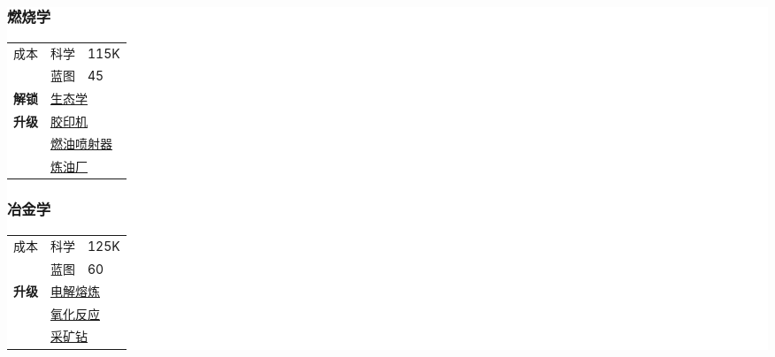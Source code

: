 ### 燃烧学
 <table class="wikitable">
<tbody>
 <tr>
<td rowspan="2">成本</td>
<td>科学</td>
<td>115K</td>
 </tr>
 <tr>
<td>蓝图 </td>
<td>45 </td>
 </tr>
 <tr>
<td><strong>解锁 </strong></td>
<td colspan="2"><a href="?file=001-猫咪百科/03-科学/01-科学#生态学">生态学</a></td>
 </tr>
 <tr>
<td rowspan="3"><strong>升级 </strong></td>
<td colspan="2"><a href="?file=001-猫咪百科/04-工坊/01-升级#胶印机">胶印机</a></td>
 </tr>
 <tr>
<td colspan="2"><a href="?file=001-猫咪百科/04-工坊/01-升级#燃油喷射器">燃油喷射器</a></td>
 </tr>
 <tr>
<td colspan="2"><a href="?file=001-猫咪百科/04-工坊/01-升级#炼油厂">炼油厂</a></td>
 </tr>
</tbody>
 </table>

### 冶金学
 <table class="wikitable">
<tbody>
 <tr>
<td rowspan="2">成本</td>
<td>科学</td>
<td>125K</td>
 </tr>
 <tr>
<td>蓝图 </td>
<td>60 </td>
 </tr>
 <tr>
<td rowspan="3"><strong>升级 </strong></td>
<td colspan="2"><a href="?file=001-猫咪百科/04-工坊/01-升级#电解熔炼">电解熔炼</a></td>
 </tr>
 <tr>
<td colspan="2"><a href="?file=001-猫咪百科/04-工坊/01-升级#氧化反应">氧化反应</a></td>
 </tr>
 <tr>
<td colspan="2"><a href="?file=001-猫咪百科/04-工坊/01-升级#采矿钻">采矿钻</a></td>
 </tr>
</tbody>
 </table>
